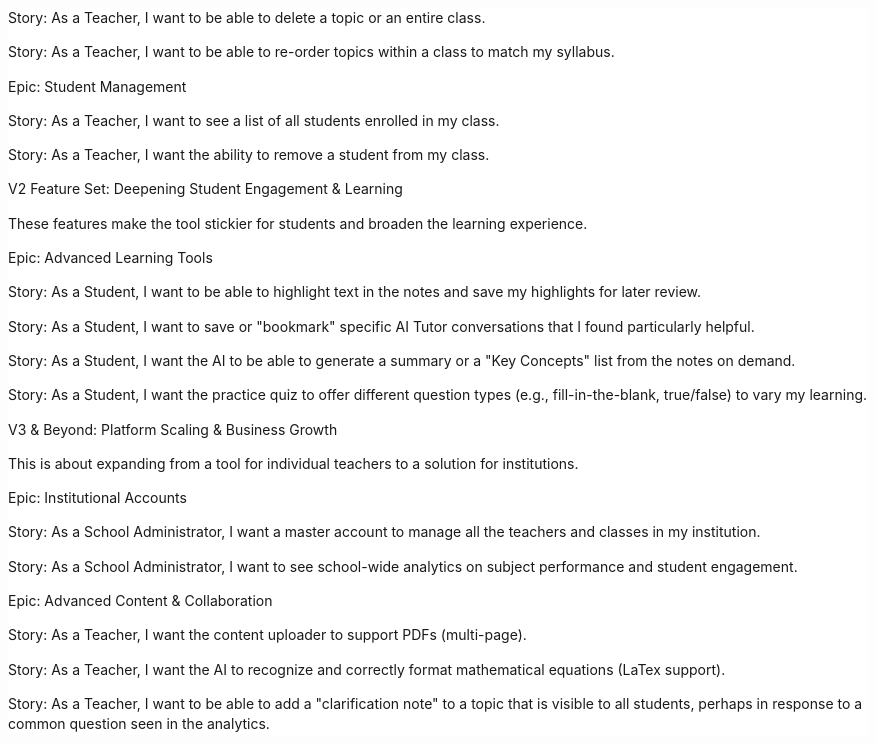Story: As a Teacher, I want to be able to delete a topic or an entire class.

Story: As a Teacher, I want to be able to re-order topics within a class to match my syllabus.

Epic: Student Management

Story: As a Teacher, I want to see a list of all students enrolled in my class.

Story: As a Teacher, I want the ability to remove a student from my class.

V2 Feature Set: Deepening Student Engagement & Learning

These features make the tool stickier for students and broaden the learning experience.

Epic: Advanced Learning Tools

Story: As a Student, I want to be able to highlight text in the notes and save my highlights for later review.

Story: As a Student, I want to save or "bookmark" specific AI Tutor conversations that I found particularly helpful.

Story: As a Student, I want the AI to be able to generate a summary or a "Key Concepts" list from the notes on demand.

Story: As a Student, I want the practice quiz to offer different question types (e.g., fill-in-the-blank, true/false) to vary my learning.

V3 & Beyond: Platform Scaling & Business Growth

This is about expanding from a tool for individual teachers to a solution for institutions.

Epic: Institutional Accounts

Story: As a School Administrator, I want a master account to manage all the teachers and classes in my institution.

Story: As a School Administrator, I want to see school-wide analytics on subject performance and student engagement.

Epic: Advanced Content & Collaboration

Story: As a Teacher, I want the content uploader to support PDFs (multi-page).

Story: As a Teacher, I want the AI to recognize and correctly format mathematical equations (LaTex support).

Story: As a Teacher, I want to be able to add a "clarification note" to a topic that is visible to all students, perhaps in response to a common question seen in the analytics.
